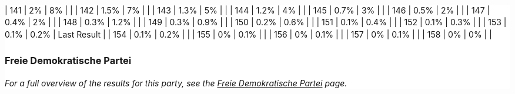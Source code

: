 | 141 | 2% | 8% |  |
| 142 | 1.5% | 7% |  |
| 143 | 1.3% | 5% |  |
| 144 | 1.2% | 4% |  |
| 145 | 0.7% | 3% |  |
| 146 | 0.5% | 2% |  |
| 147 | 0.4% | 2% |  |
| 148 | 0.3% | 1.2% |  |
| 149 | 0.3% | 0.9% |  |
| 150 | 0.2% | 0.6% |  |
| 151 | 0.1% | 0.4% |  |
| 152 | 0.1% | 0.3% |  |
| 153 | 0.1% | 0.2% | Last Result |
| 154 | 0.1% | 0.2% |  |
| 155 | 0% | 0.1% |  |
| 156 | 0% | 0.1% |  |
| 157 | 0% | 0.1% |  |
| 158 | 0% | 0% |  |

### Freie Demokratische Partei

*For a full overview of the results for this party, see the [Freie Demokratische Partei](party-freiedemokratischepartei.html) page.*
